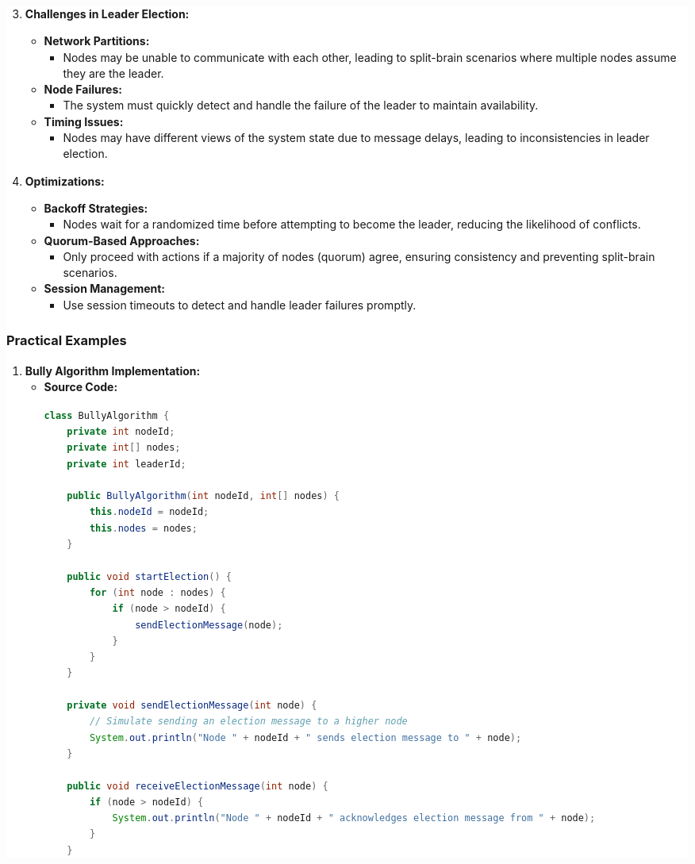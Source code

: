 3. **Challenges in Leader Election:**
   - **Network Partitions:**
     - Nodes may be unable to communicate with each other, leading to split-brain scenarios where multiple nodes assume they are the leader.
   - **Node Failures:**
     - The system must quickly detect and handle the failure of the leader to maintain availability.
   - **Timing Issues:**
     - Nodes may have different views of the system state due to message delays, leading to inconsistencies in leader election.

4. **Optimizations:**
   - **Backoff Strategies:**
     - Nodes wait for a randomized time before attempting to become the leader, reducing the likelihood of conflicts.
   - **Quorum-Based Approaches:**
     - Only proceed with actions if a majority of nodes (quorum) agree, ensuring consistency and preventing split-brain scenarios.
   - **Session Management:**
     - Use session timeouts to detect and handle leader failures promptly.

### Practical Examples

1. **Bully Algorithm Implementation:**
   - **Source Code:**
     ```java
     class BullyAlgorithm {
         private int nodeId;
         private int[] nodes;
         private int leaderId;

         public BullyAlgorithm(int nodeId, int[] nodes) {
             this.nodeId = nodeId;
             this.nodes = nodes;
         }

         public void startElection() {
             for (int node : nodes) {
                 if (node > nodeId) {
                     sendElectionMessage(node);
                 }
             }
         }

         private void sendElectionMessage(int node) {
             // Simulate sending an election message to a higher node
             System.out.println("Node " + nodeId + " sends election message to " + node);
         }

         public void receiveElectionMessage(int node) {
             if (node > nodeId) {
                 System.out.println("Node " + nodeId + " acknowledges election message from " + node);
             }
         }
